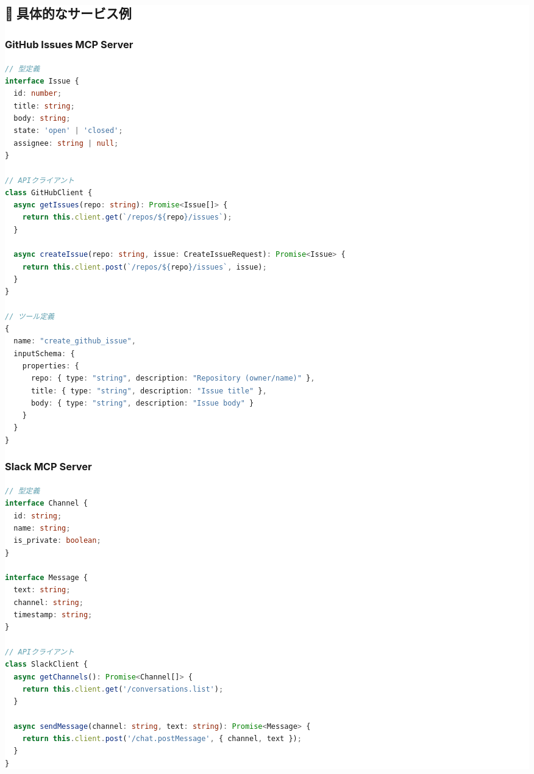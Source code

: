 ## 🎯 具体的なサービス例

### GitHub Issues MCP Server
```typescript
// 型定義
interface Issue {
  id: number;
  title: string;
  body: string;
  state: 'open' | 'closed';
  assignee: string | null;
}

// APIクライアント
class GitHubClient {
  async getIssues(repo: string): Promise<Issue[]> {
    return this.client.get(`/repos/${repo}/issues`);
  }
  
  async createIssue(repo: string, issue: CreateIssueRequest): Promise<Issue> {
    return this.client.post(`/repos/${repo}/issues`, issue);
  }
}

// ツール定義
{
  name: "create_github_issue",
  inputSchema: {
    properties: {
      repo: { type: "string", description: "Repository (owner/name)" },
      title: { type: "string", description: "Issue title" },
      body: { type: "string", description: "Issue body" }
    }
  }
}
```

### Slack MCP Server
```typescript
// 型定義  
interface Channel {
  id: string;
  name: string;
  is_private: boolean;
}

interface Message {
  text: string;
  channel: string;
  timestamp: string;
}

// APIクライアント
class SlackClient {
  async getChannels(): Promise<Channel[]> {
    return this.client.get('/conversations.list');
  }
  
  async sendMessage(channel: string, text: string): Promise<Message> {
    return this.client.post('/chat.postMessage', { channel, text });
  }
}
```